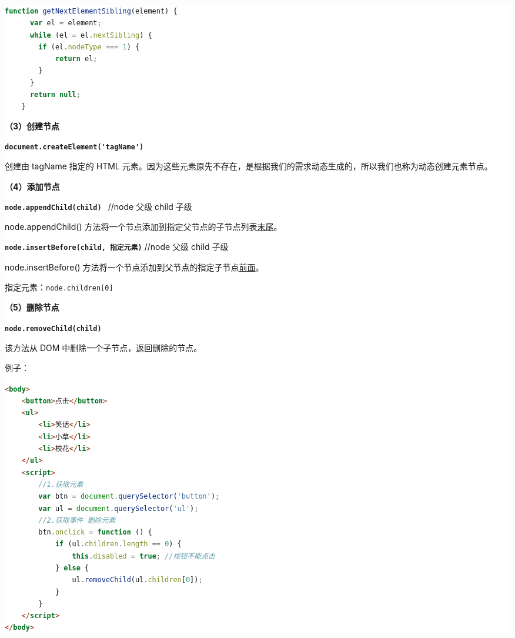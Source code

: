 ````js
function getNextElementSibling(element) {
      var el = element;
      while (el = el.nextSibling) {
        if (el.nodeType === 1) {
            return el;
        }
      }
      return null;
    } 
````



**（3）创建节点**

**`document.createElement('tagName')`**

创建由 tagName 指定的 HTML 元素。因为这些元素原先不存在，是根据我们的需求动态生成的，所以我们也称为动态创建元素节点。

**（4）添加节点**

**`node.appendChild(child) `** //node 父级  child 子级

node.appendChild() 方法将一个节点添加到指定父节点的子节点列表<u>末尾</u>。

**`node.insertBefore(child, 指定元素)`**  //node 父级  child 子级

node.insertBefore() 方法将一个节点添加到父节点的指定子节点<u>前面</u>。

指定元素：`node.children[0]`

**（5）删除节点**

**`node.removeChild(child)`**

该方法从 DOM 中删除一个子节点，返回删除的节点。

例子：

```html
<body>
    <button>点击</button>
    <ul>
        <li>笑话</li>
        <li>小草</li>
        <li>校花</li>
    </ul>
    <script>
        //1.获取元素
        var btn = document.querySelector('button');
        var ul = document.querySelector('ul');
        //2.获取事件 删除元素
        btn.onclick = function () {
            if (ul.children.length == 0) {
                this.disabled = true; //按钮不能点击
            } else {
                ul.removeChild(ul.children[0]);
            }
        }
    </script>
</body>
```
